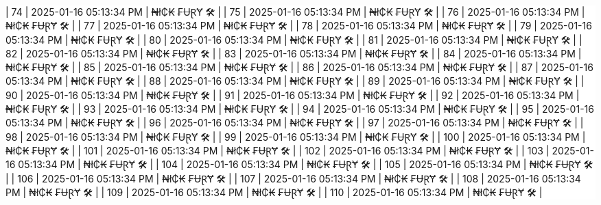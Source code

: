 | 74       | 2025-01-16 05:13:34 PM | ₦ł₵₭ ₣ɄⱤɎ 🛠️        |
| 75       | 2025-01-16 05:13:34 PM | ₦ł₵₭ ₣ɄⱤɎ 🛠️        |
| 76       | 2025-01-16 05:13:34 PM | ₦ł₵₭ ₣ɄⱤɎ 🛠️        |
| 77       | 2025-01-16 05:13:34 PM | ₦ł₵₭ ₣ɄⱤɎ 🛠️        |
| 78       | 2025-01-16 05:13:34 PM | ₦ł₵₭ ₣ɄⱤɎ 🛠️        |
| 79       | 2025-01-16 05:13:34 PM | ₦ł₵₭ ₣ɄⱤɎ 🛠️        |
| 80       | 2025-01-16 05:13:34 PM | ₦ł₵₭ ₣ɄⱤɎ 🛠️        |
| 81       | 2025-01-16 05:13:34 PM | ₦ł₵₭ ₣ɄⱤɎ 🛠️        |
| 82       | 2025-01-16 05:13:34 PM | ₦ł₵₭ ₣ɄⱤɎ 🛠️        |
| 83       | 2025-01-16 05:13:34 PM | ₦ł₵₭ ₣ɄⱤɎ 🛠️        |
| 84       | 2025-01-16 05:13:34 PM | ₦ł₵₭ ₣ɄⱤɎ 🛠️        |
| 85       | 2025-01-16 05:13:34 PM | ₦ł₵₭ ₣ɄⱤɎ 🛠️        |
| 86       | 2025-01-16 05:13:34 PM | ₦ł₵₭ ₣ɄⱤɎ 🛠️        |
| 87       | 2025-01-16 05:13:34 PM | ₦ł₵₭ ₣ɄⱤɎ 🛠️        |
| 88       | 2025-01-16 05:13:34 PM | ₦ł₵₭ ₣ɄⱤɎ 🛠️        |
| 89       | 2025-01-16 05:13:34 PM | ₦ł₵₭ ₣ɄⱤɎ 🛠️        |
| 90       | 2025-01-16 05:13:34 PM | ₦ł₵₭ ₣ɄⱤɎ 🛠️        |
| 91       | 2025-01-16 05:13:34 PM | ₦ł₵₭ ₣ɄⱤɎ 🛠️        |
| 92       | 2025-01-16 05:13:34 PM | ₦ł₵₭ ₣ɄⱤɎ 🛠️        |
| 93       | 2025-01-16 05:13:34 PM | ₦ł₵₭ ₣ɄⱤɎ 🛠️        |
| 94       | 2025-01-16 05:13:34 PM | ₦ł₵₭ ₣ɄⱤɎ 🛠️        |
| 95       | 2025-01-16 05:13:34 PM | ₦ł₵₭ ₣ɄⱤɎ 🛠️        |
| 96       | 2025-01-16 05:13:34 PM | ₦ł₵₭ ₣ɄⱤɎ 🛠️        |
| 97       | 2025-01-16 05:13:34 PM | ₦ł₵₭ ₣ɄⱤɎ 🛠️        |
| 98       | 2025-01-16 05:13:34 PM | ₦ł₵₭ ₣ɄⱤɎ 🛠️        |
| 99       | 2025-01-16 05:13:34 PM | ₦ł₵₭ ₣ɄⱤɎ 🛠️        |
| 100      | 2025-01-16 05:13:34 PM | ₦ł₵₭ ₣ɄⱤɎ 🛠️        |
| 101      | 2025-01-16 05:13:34 PM | ₦ł₵₭ ₣ɄⱤɎ 🛠️        |
| 102      | 2025-01-16 05:13:34 PM | ₦ł₵₭ ₣ɄⱤɎ 🛠️        |
| 103      | 2025-01-16 05:13:34 PM | ₦ł₵₭ ₣ɄⱤɎ 🛠️        |
| 104      | 2025-01-16 05:13:34 PM | ₦ł₵₭ ₣ɄⱤɎ 🛠️        |
| 105      | 2025-01-16 05:13:34 PM | ₦ł₵₭ ₣ɄⱤɎ 🛠️        |
| 106      | 2025-01-16 05:13:34 PM | ₦ł₵₭ ₣ɄⱤɎ 🛠️        |
| 107      | 2025-01-16 05:13:34 PM | ₦ł₵₭ ₣ɄⱤɎ 🛠️        |
| 108      | 2025-01-16 05:13:34 PM | ₦ł₵₭ ₣ɄⱤɎ 🛠️        |
| 109      | 2025-01-16 05:13:34 PM | ₦ł₵₭ ₣ɄⱤɎ 🛠️        |
| 110      | 2025-01-16 05:13:34 PM | ₦ł₵₭ ₣ɄⱤɎ 🛠️        |